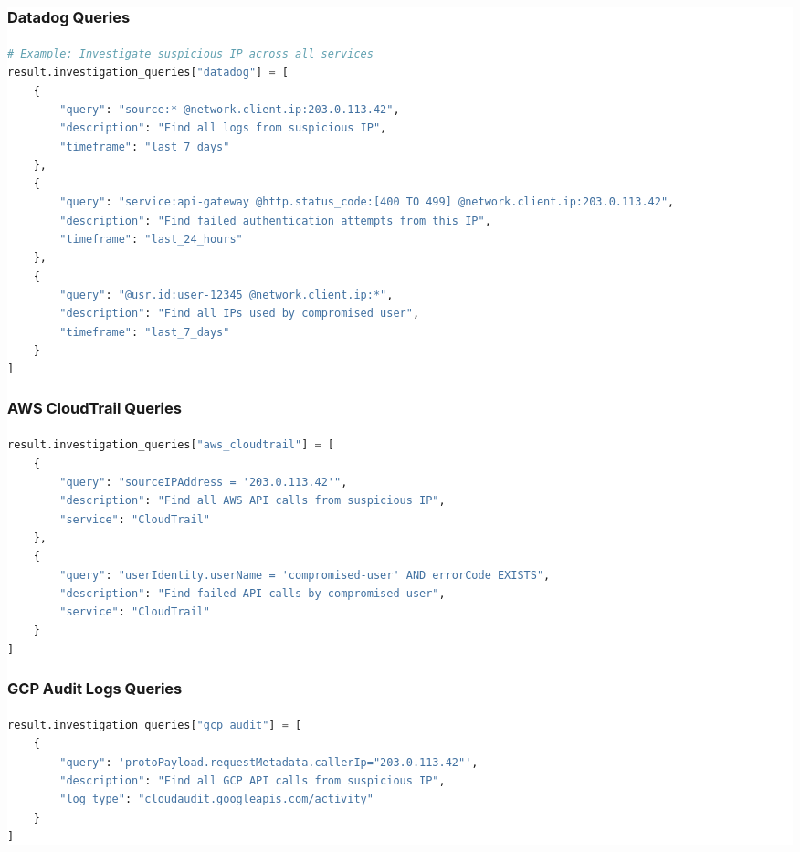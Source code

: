 ### Datadog Queries

```python
# Example: Investigate suspicious IP across all services
result.investigation_queries["datadog"] = [
    {
        "query": "source:* @network.client.ip:203.0.113.42",
        "description": "Find all logs from suspicious IP",
        "timeframe": "last_7_days"
    },
    {
        "query": "service:api-gateway @http.status_code:[400 TO 499] @network.client.ip:203.0.113.42",
        "description": "Find failed authentication attempts from this IP",
        "timeframe": "last_24_hours"
    },
    {
        "query": "@usr.id:user-12345 @network.client.ip:*",
        "description": "Find all IPs used by compromised user",
        "timeframe": "last_7_days"
    }
]
```

### AWS CloudTrail Queries

```python
result.investigation_queries["aws_cloudtrail"] = [
    {
        "query": "sourceIPAddress = '203.0.113.42'",
        "description": "Find all AWS API calls from suspicious IP",
        "service": "CloudTrail"
    },
    {
        "query": "userIdentity.userName = 'compromised-user' AND errorCode EXISTS",
        "description": "Find failed API calls by compromised user",
        "service": "CloudTrail"
    }
]
```

### GCP Audit Logs Queries

```python
result.investigation_queries["gcp_audit"] = [
    {
        "query": 'protoPayload.requestMetadata.callerIp="203.0.113.42"',
        "description": "Find all GCP API calls from suspicious IP",
        "log_type": "cloudaudit.googleapis.com/activity"
    }
]
```
